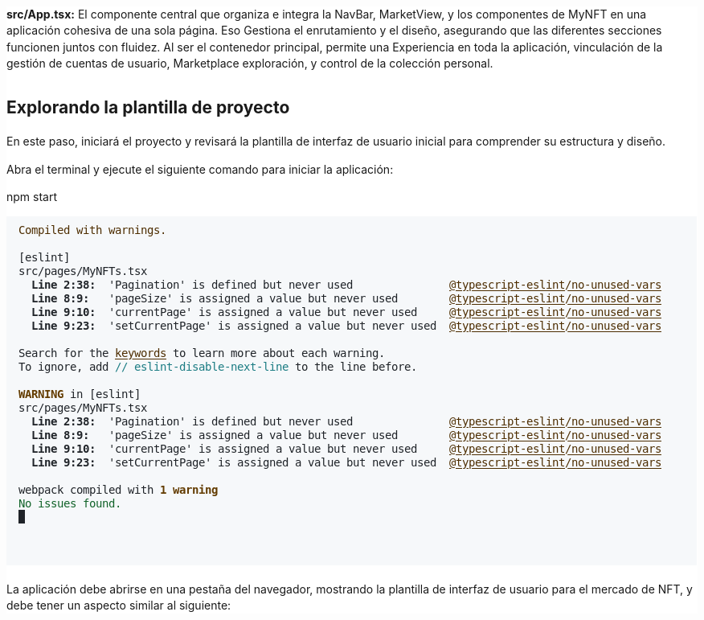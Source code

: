 **src/App.tsx:** El componente central que organiza e integra la NavBar, MarketView, y los componentes de MyNFT en una aplicación cohesiva de una sola página. Eso Gestiona el enrutamiento y el diseño, asegurando que las diferentes secciones funcionen juntos con fluidez. Al ser el contenedor principal, permite una Experiencia en toda la aplicación, vinculación de la gestión de cuentas de usuario, Marketplace exploración, y control de la colección personal.

## Explorando la plantilla de proyecto

En este paso, iniciará el proyecto y revisará la plantilla de interfaz de usuario inicial para comprender su estructura y diseño.

Abra el terminal y ejecute el siguiente comando para iniciar la aplicación:

npm start

![explore3 ](imagenes/front6.png)

La aplicación debe abrirse en una pestaña del navegador, mostrando la plantilla de interfaz de usuario para el mercado de NFT, y debe tener un aspecto similar al siguiente:
